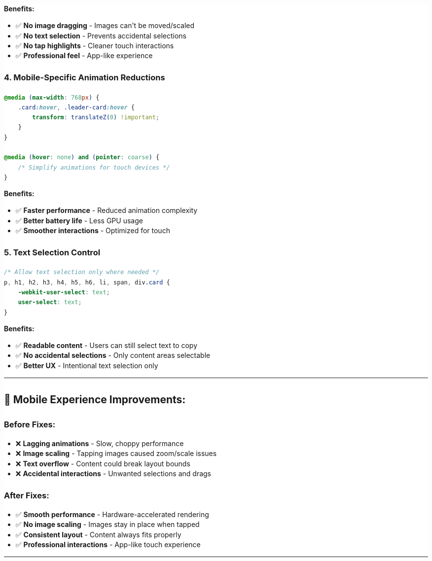 
**Benefits:**
- ✅ **No image dragging** - Images can't be moved/scaled
- ✅ **No text selection** - Prevents accidental selections
- ✅ **No tap highlights** - Cleaner touch interactions
- ✅ **Professional feel** - App-like experience

### **4. Mobile-Specific Animation Reductions**
```css
@media (max-width: 768px) {
    .card:hover, .leader-card:hover {
        transform: translateZ(0) !important;
    }
}

@media (hover: none) and (pointer: coarse) {
    /* Simplify animations for touch devices */
}
```

**Benefits:**
- ✅ **Faster performance** - Reduced animation complexity
- ✅ **Better battery life** - Less GPU usage
- ✅ **Smoother interactions** - Optimized for touch

### **5. Text Selection Control**
```css
/* Allow text selection only where needed */
p, h1, h2, h3, h4, h5, h6, li, span, div.card {
    -webkit-user-select: text;
    user-select: text;
}
```

**Benefits:**
- ✅ **Readable content** - Users can still select text to copy
- ✅ **No accidental selections** - Only content areas selectable
- ✅ **Better UX** - Intentional text selection only

---

## 📱 **Mobile Experience Improvements:**

### **Before Fixes:**
- ❌ **Lagging animations** - Slow, choppy performance
- ❌ **Image scaling** - Tapping images caused zoom/scale issues
- ❌ **Text overflow** - Content could break layout bounds
- ❌ **Accidental interactions** - Unwanted selections and drags

### **After Fixes:**
- ✅ **Smooth performance** - Hardware-accelerated rendering
- ✅ **No image scaling** - Images stay in place when tapped
- ✅ **Consistent layout** - Content always fits properly
- ✅ **Professional interactions** - App-like touch experience

---